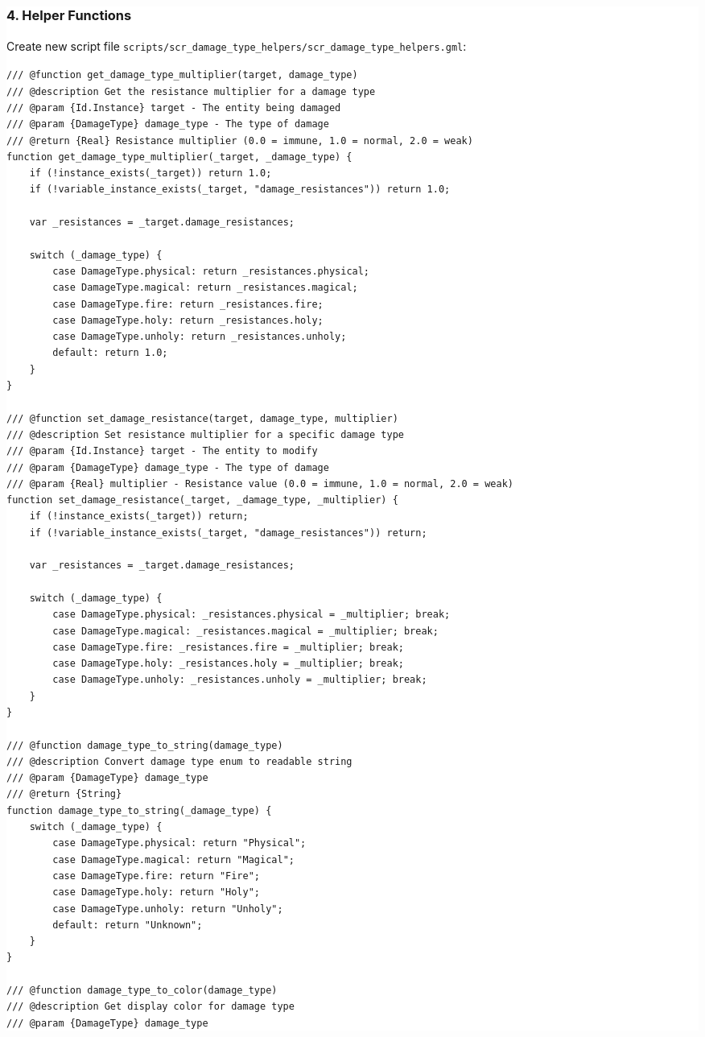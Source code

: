 ### 4. Helper Functions

Create new script file `scripts/scr_damage_type_helpers/scr_damage_type_helpers.gml`:

```gml
/// @function get_damage_type_multiplier(target, damage_type)
/// @description Get the resistance multiplier for a damage type
/// @param {Id.Instance} target - The entity being damaged
/// @param {DamageType} damage_type - The type of damage
/// @return {Real} Resistance multiplier (0.0 = immune, 1.0 = normal, 2.0 = weak)
function get_damage_type_multiplier(_target, _damage_type) {
    if (!instance_exists(_target)) return 1.0;
    if (!variable_instance_exists(_target, "damage_resistances")) return 1.0;

    var _resistances = _target.damage_resistances;

    switch (_damage_type) {
        case DamageType.physical: return _resistances.physical;
        case DamageType.magical: return _resistances.magical;
        case DamageType.fire: return _resistances.fire;
        case DamageType.holy: return _resistances.holy;
        case DamageType.unholy: return _resistances.unholy;
        default: return 1.0;
    }
}

/// @function set_damage_resistance(target, damage_type, multiplier)
/// @description Set resistance multiplier for a specific damage type
/// @param {Id.Instance} target - The entity to modify
/// @param {DamageType} damage_type - The type of damage
/// @param {Real} multiplier - Resistance value (0.0 = immune, 1.0 = normal, 2.0 = weak)
function set_damage_resistance(_target, _damage_type, _multiplier) {
    if (!instance_exists(_target)) return;
    if (!variable_instance_exists(_target, "damage_resistances")) return;

    var _resistances = _target.damage_resistances;

    switch (_damage_type) {
        case DamageType.physical: _resistances.physical = _multiplier; break;
        case DamageType.magical: _resistances.magical = _multiplier; break;
        case DamageType.fire: _resistances.fire = _multiplier; break;
        case DamageType.holy: _resistances.holy = _multiplier; break;
        case DamageType.unholy: _resistances.unholy = _multiplier; break;
    }
}

/// @function damage_type_to_string(damage_type)
/// @description Convert damage type enum to readable string
/// @param {DamageType} damage_type
/// @return {String}
function damage_type_to_string(_damage_type) {
    switch (_damage_type) {
        case DamageType.physical: return "Physical";
        case DamageType.magical: return "Magical";
        case DamageType.fire: return "Fire";
        case DamageType.holy: return "Holy";
        case DamageType.unholy: return "Unholy";
        default: return "Unknown";
    }
}

/// @function damage_type_to_color(damage_type)
/// @description Get display color for damage type
/// @param {DamageType} damage_type
```